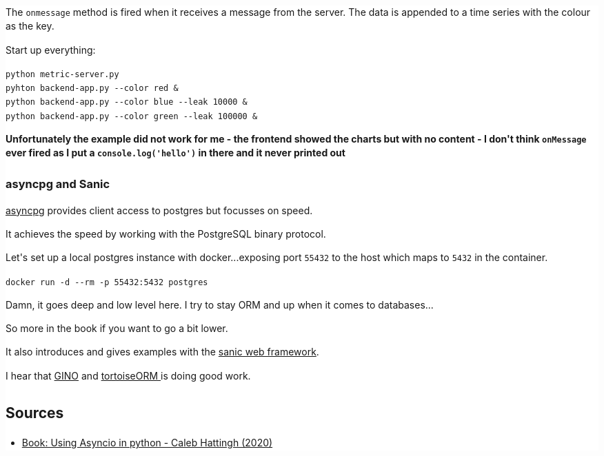 The `onmessage` method is fired when it receives a message from the server.
The data is appended to a time series with the colour as the key.

Start up everything:

    python metric-server.py
    pyhton backend-app.py --color red &
    python backend-app.py --color blue --leak 10000 &
    python backend-app.py --color green --leak 100000 &
    
**Unfortunately the example did not work for me - the frontend showed the charts but with no content - I don't think `onMessage` ever fired as I put a `console.log('hello')` in there and it never printed out**

### asyncpg and Sanic

[asyncpg](https://github.com/MagicStack/asyncpg) provides client access to postgres but focusses on speed.

It achieves the speed by working with the PostgreSQL binary protocol.

Let's set up a local postgres instance with docker...exposing port `55432` to the host which maps to `5432` in the container.

    docker run -d --rm -p 55432:5432 postgres

Damn, it goes deep and low level here. I try to stay ORM and up when it comes to databases...

So more in the book if you want to go a bit lower.

It also introduces and gives examples with the [sanic web framework](https://sanic.readthedocs.io/en/latest/).

I hear that [GINO](https://github.com/python-gino/gino) and [tortoiseORM ](https://github.com/tortoise/tortoise-orm) is doing good work.










## Sources

* [Book: Using Asyncio in python - Caleb Hattingh (2020)](https://www.oreilly.com/library/view/using-asyncio-in/9781492075325/)
